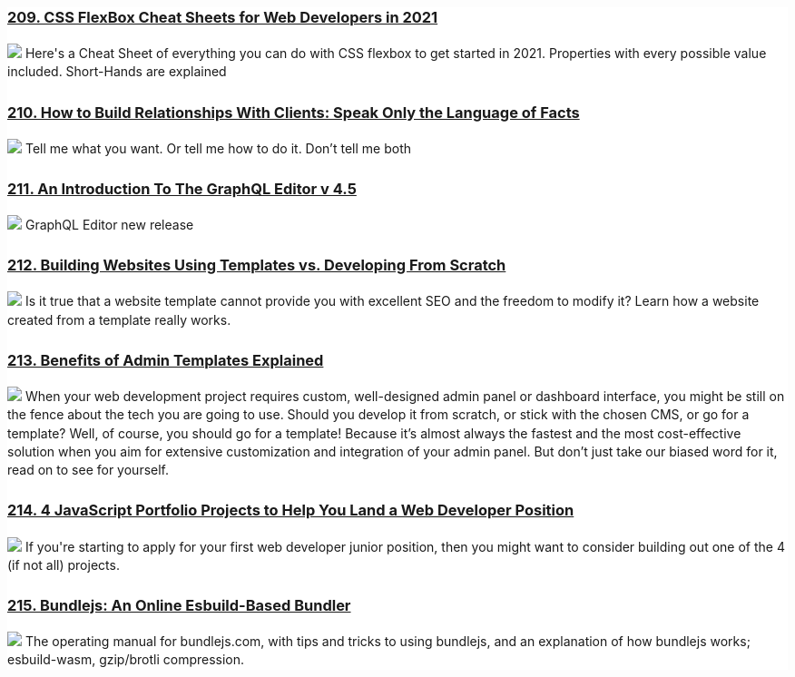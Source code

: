 ### [209. CSS FlexBox Cheat Sheets for Web Developers in 2021](https://hackernoon.com/css-flexbox-cheat-sheets-for-web-developers-in-2021-fx2l31op)
![](https://cdn.hackernoon.com/images/nTJ2Dz1w2afQFppCmwHO1gpaxgt2-uab31u0.jpeg)
Here's a Cheat Sheet of everything you can do with CSS flexbox to get started in 2021. Properties with every possible value included. Short-Hands are explained

### [210. How to Build Relationships With Clients: Speak Only the Language of Facts](https://hackernoon.com/how-to-build-relationships-with-clients-speak-only-the-language-of-facts)
![](https://cdn.hackernoon.com/images/M6G22rxQzLTqx37eMqcSVG1Ybvj2-e703op4.jpeg)
Tell me what you want. Or tell me how to do it. Don’t tell me both

### [211. An Introduction To The GraphQL Editor v 4.5 ](https://hackernoon.com/an-introduction-to-the-graphql-editor-v-45-9l1733su)
![](https://cdn.hackernoon.com/images/Q9Ye8lX44HeXgiNJTqa5yvn0r2H2-ch1633ou.jpeg)
GraphQL Editor new release

### [212. Building Websites Using Templates vs. Developing From Scratch](https://hackernoon.com/building-websites-using-templates-vs-developing-from-scratch)
![](https://cdn.hackernoon.com/images/MUo6MihNAVUIcUvRBbcToKZ7MKh1-o8a3igq.jpeg)
Is it true that a website template cannot provide you with excellent SEO and the freedom to modify it? Learn how a website created from a template really works.

### [213. Benefits of Admin Templates Explained](https://hackernoon.com/benefits-of-admin-templates-explained-aa3a3ysd)
![](https://cdn.hackernoon.com/images/qzv63k0h.jpg)
When your web development project requires custom, well-designed admin panel or dashboard interface, you might be still on the fence about the tech you are going to use. Should you develop it from scratch, or stick with the chosen CMS, or go for a template? Well, of course, you should go for a template! Because it’s almost always the fastest and the most cost-effective solution when you aim for extensive customization and integration of your admin panel. But don’t just take our biased word for it, read on to see for yourself.

### [214. 4 JavaScript Portfolio Projects to Help You Land a Web Developer Position](https://hackernoon.com/4-java-script-portfolio-projects-to-help-you-land-a-web-developer-position)
![](https://cdn.hackernoon.com/images/39mblVBljxZEYT1ILyGYXoPb9Mq2-1nc36zu.jpeg)
If you're starting to apply for your first web developer junior position, then you might want to consider building out one of the 4 (if not all) projects.

### [215. Bundlejs: An Online Esbuild-Based Bundler ](https://hackernoon.com/bundlejs-an-online-esbuild-based-bundler)
![](https://cdn.hackernoon.com/images/Ve6JdQOItYcauAkKDILSwLYDpLI2-uz93mpi.jpeg)
The operating manual for bundlejs.com, with tips and tricks to using bundlejs, and an explanation of how bundlejs works; esbuild-wasm, gzip/brotli compression.
